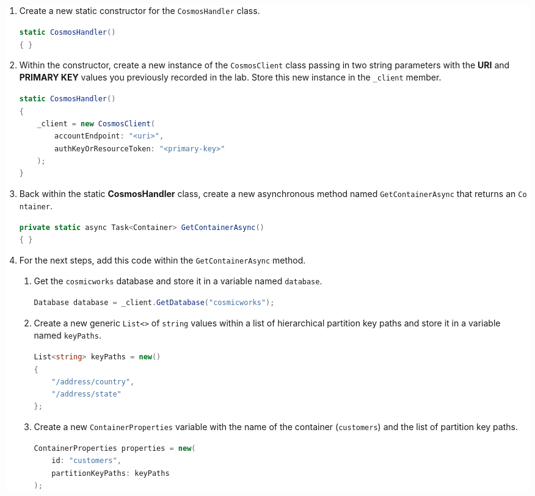 1. Create a new static constructor for the `CosmosHandler` class.

    ```csharp
    static CosmosHandler()
    { }
    ```

1. Within the constructor, create a new instance of the `CosmosClient` class passing in two string parameters with the **URI** and **PRIMARY KEY** values you previously recorded in the lab. Store this new instance in the `_client` member.

    ```csharp
    static CosmosHandler()
    {
        _client = new CosmosClient(
            accountEndpoint: "<uri>", 
            authKeyOrResourceToken: "<primary-key>"
        );
    }
    ```

1. Back within the static **CosmosHandler** class, create a new asynchronous method named `GetContainerAsync` that returns an `Container`.

    ```csharp
    private static async Task<Container> GetContainerAsync()
    { }
    ```

1. For the next steps, add this code within the `GetContainerAsync` method.

    1. Get the `cosmicworks` database and store it in a variable named `database`.

        ```csharp
        Database database = _client.GetDatabase("cosmicworks");
        ```

    1. Create a new generic `List<>` of `string` values within a list of hierarchical partition key paths and store it in a variable named `keyPaths`.

        ```csharp
        List<string> keyPaths = new()
        {
            "/address/country",
            "/address/state"
        };
        ```

    1. Create a new `ContainerProperties` variable with the name of the container (`customers`) and the list of partition key paths.

        ```csharp
        ContainerProperties properties = new(
            id: "customers",
            partitionKeyPaths: keyPaths
        );
        ```
